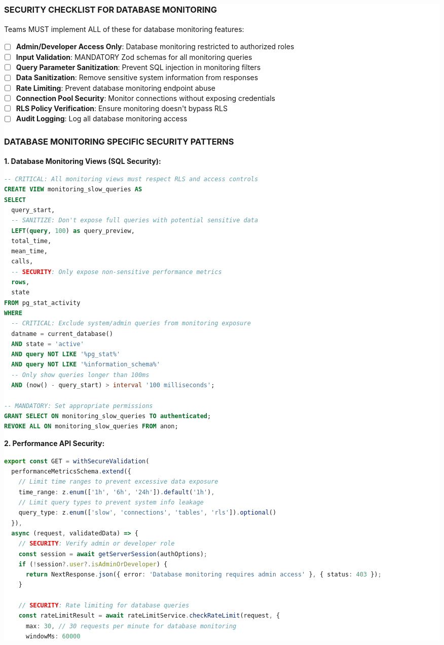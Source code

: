 ### SECURITY CHECKLIST FOR DATABASE MONITORING

Teams MUST implement ALL of these for database monitoring features:

- [ ] **Admin/Developer Access Only**: Database monitoring restricted to authorized roles
- [ ] **Input Validation**: MANDATORY Zod schemas for all monitoring queries
- [ ] **Query Parameter Sanitization**: Prevent SQL injection in monitoring filters
- [ ] **Data Sanitization**: Remove sensitive system information from responses
- [ ] **Rate Limiting**: Prevent database monitoring endpoint abuse
- [ ] **Connection Pool Security**: Monitor connections without exposing credentials
- [ ] **RLS Policy Verification**: Ensure monitoring doesn't bypass RLS
- [ ] **Audit Logging**: Log all database monitoring access

### DATABASE MONITORING SPECIFIC SECURITY PATTERNS

**1. Database Monitoring Views (SQL Security):**
```sql
-- CRITICAL: All monitoring views must respect RLS and access controls
CREATE VIEW monitoring_slow_queries AS
SELECT 
  query_start,
  -- SANITIZE: Don't expose full queries with potential sensitive data
  LEFT(query, 100) as query_preview,
  total_time,
  mean_time,
  calls,
  -- SECURITY: Only expose non-sensitive performance metrics
  rows,
  state
FROM pg_stat_activity 
WHERE 
  -- CRITICAL: Exclude system/admin queries from monitoring exposure
  datname = current_database()
  AND state = 'active'
  AND query NOT LIKE '%pg_stat%'
  AND query NOT LIKE '%information_schema%'
  -- Only show queries longer than 100ms
  AND (now() - query_start) > interval '100 milliseconds';

-- MANDATORY: Set appropriate permissions
GRANT SELECT ON monitoring_slow_queries TO authenticated;
REVOKE ALL ON monitoring_slow_queries FROM anon;
```

**2. Performance API Security:**
```typescript
export const GET = withSecureValidation(
  performanceMetricsSchema.extend({
    // Limit time ranges to prevent excessive data exposure
    time_range: z.enum(['1h', '6h', '24h']).default('1h'),
    // Limit query types to prevent system info leakage
    query_type: z.enum(['slow', 'connections', 'tables', 'rls']).optional()
  }),
  async (request, validatedData) => {
    // SECURITY: Verify admin or developer role
    const session = await getServerSession(authOptions);
    if (!session?.user?.isAdminOrDeveloper) {
      return NextResponse.json({ error: 'Database monitoring requires admin access' }, { status: 403 });
    }
    
    // SECURITY: Rate limiting for database queries
    const rateLimitResult = await rateLimitService.checkRateLimit(request, {
      max: 30, // 30 requests per minute for database monitoring
      windowMs: 60000
```